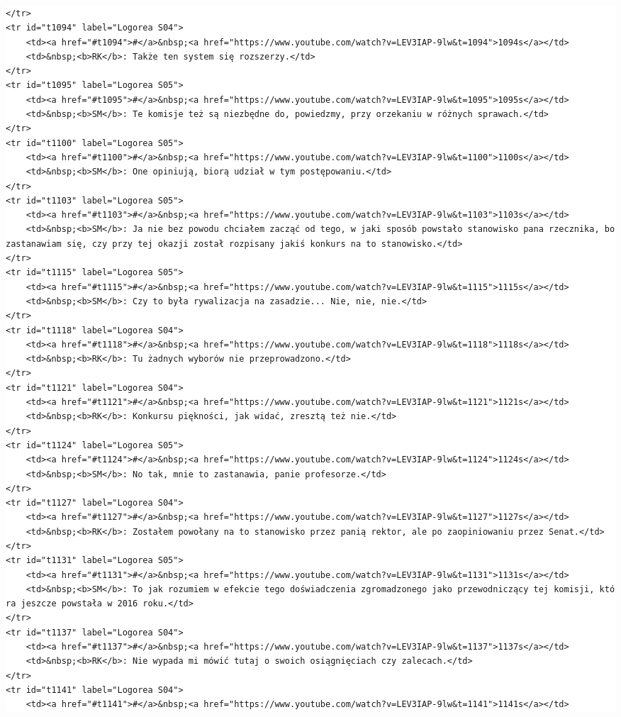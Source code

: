     </tr>
    <tr id="t1094" label="Logorea S04">
        <td><a href="#t1094">#</a>&nbsp;<a href="https://www.youtube.com/watch?v=LEV3IAP-9lw&t=1094">1094s</a></td>
        <td>&nbsp;<b>RK</b>: Także ten system się rozszerzy.</td>
    </tr>
    <tr id="t1095" label="Logorea S05">
        <td><a href="#t1095">#</a>&nbsp;<a href="https://www.youtube.com/watch?v=LEV3IAP-9lw&t=1095">1095s</a></td>
        <td>&nbsp;<b>SM</b>: Te komisje też są niezbędne do, powiedzmy, przy orzekaniu w różnych sprawach.</td>
    </tr>
    <tr id="t1100" label="Logorea S05">
        <td><a href="#t1100">#</a>&nbsp;<a href="https://www.youtube.com/watch?v=LEV3IAP-9lw&t=1100">1100s</a></td>
        <td>&nbsp;<b>SM</b>: One opiniują, biorą udział w tym postępowaniu.</td>
    </tr>
    <tr id="t1103" label="Logorea S05">
        <td><a href="#t1103">#</a>&nbsp;<a href="https://www.youtube.com/watch?v=LEV3IAP-9lw&t=1103">1103s</a></td>
        <td>&nbsp;<b>SM</b>: Ja nie bez powodu chciałem zacząć od tego, w jaki sposób powstało stanowisko pana rzecznika, bo zastanawiam się, czy przy tej okazji został rozpisany jakiś konkurs na to stanowisko.</td>
    </tr>
    <tr id="t1115" label="Logorea S05">
        <td><a href="#t1115">#</a>&nbsp;<a href="https://www.youtube.com/watch?v=LEV3IAP-9lw&t=1115">1115s</a></td>
        <td>&nbsp;<b>SM</b>: Czy to była rywalizacja na zasadzie... Nie, nie, nie.</td>
    </tr>
    <tr id="t1118" label="Logorea S04">
        <td><a href="#t1118">#</a>&nbsp;<a href="https://www.youtube.com/watch?v=LEV3IAP-9lw&t=1118">1118s</a></td>
        <td>&nbsp;<b>RK</b>: Tu żadnych wyborów nie przeprowadzono.</td>
    </tr>
    <tr id="t1121" label="Logorea S04">
        <td><a href="#t1121">#</a>&nbsp;<a href="https://www.youtube.com/watch?v=LEV3IAP-9lw&t=1121">1121s</a></td>
        <td>&nbsp;<b>RK</b>: Konkursu piękności, jak widać, zresztą też nie.</td>
    </tr>
    <tr id="t1124" label="Logorea S05">
        <td><a href="#t1124">#</a>&nbsp;<a href="https://www.youtube.com/watch?v=LEV3IAP-9lw&t=1124">1124s</a></td>
        <td>&nbsp;<b>SM</b>: No tak, mnie to zastanawia, panie profesorze.</td>
    </tr>
    <tr id="t1127" label="Logorea S04">
        <td><a href="#t1127">#</a>&nbsp;<a href="https://www.youtube.com/watch?v=LEV3IAP-9lw&t=1127">1127s</a></td>
        <td>&nbsp;<b>RK</b>: Zostałem powołany na to stanowisko przez panią rektor, ale po zaopiniowaniu przez Senat.</td>
    </tr>
    <tr id="t1131" label="Logorea S05">
        <td><a href="#t1131">#</a>&nbsp;<a href="https://www.youtube.com/watch?v=LEV3IAP-9lw&t=1131">1131s</a></td>
        <td>&nbsp;<b>SM</b>: To jak rozumiem w efekcie tego doświadczenia zgromadzonego jako przewodniczący tej komisji, która jeszcze powstała w 2016 roku.</td>
    </tr>
    <tr id="t1137" label="Logorea S04">
        <td><a href="#t1137">#</a>&nbsp;<a href="https://www.youtube.com/watch?v=LEV3IAP-9lw&t=1137">1137s</a></td>
        <td>&nbsp;<b>RK</b>: Nie wypada mi mówić tutaj o swoich osiągnięciach czy zalecach.</td>
    </tr>
    <tr id="t1141" label="Logorea S04">
        <td><a href="#t1141">#</a>&nbsp;<a href="https://www.youtube.com/watch?v=LEV3IAP-9lw&t=1141">1141s</a></td>